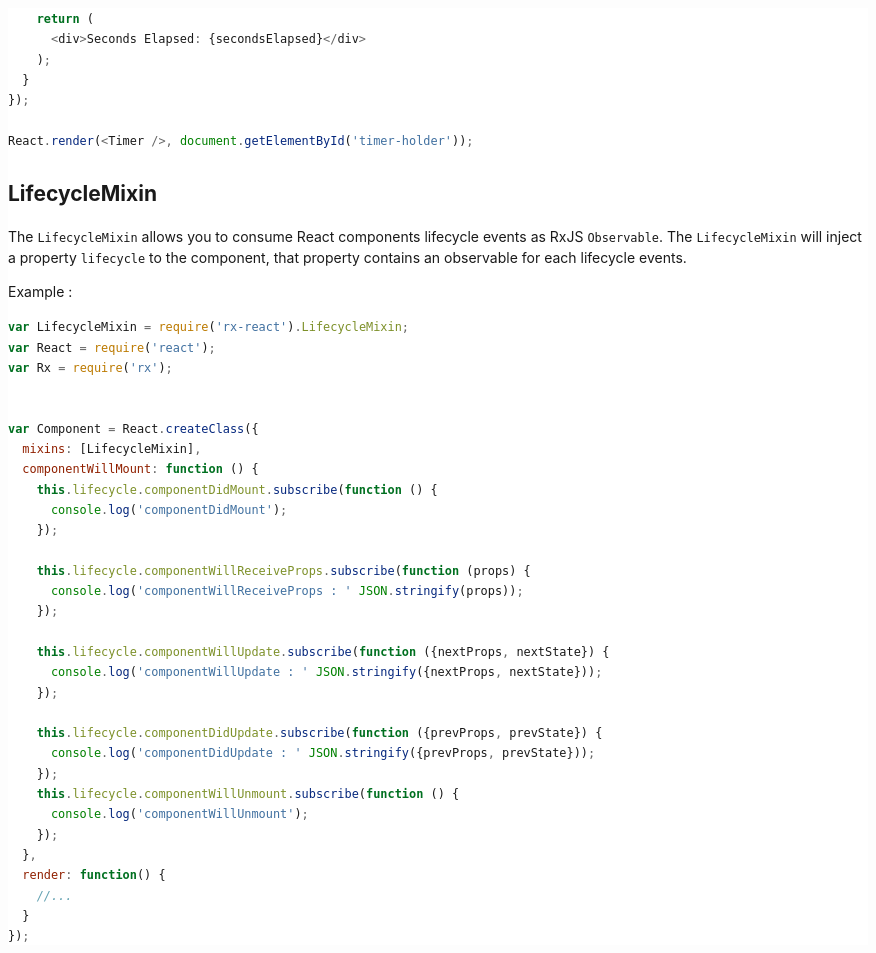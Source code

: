 ```javascript
    return (
      <div>Seconds Elapsed: {secondsElapsed}</div>
    );
  }
});

React.render(<Timer />, document.getElementById('timer-holder'));
```


## LifecycleMixin

The `LifecycleMixin` allows you to consume React components lifecycle events as RxJS `Observable`.
The `LifecycleMixin` will inject a property `lifecycle` to the component, that property contains an observable for each lifecycle events.

Example : 

```javascript
var LifecycleMixin = require('rx-react').LifecycleMixin;
var React = require('react');
var Rx = require('rx');


var Component = React.createClass({
  mixins: [LifecycleMixin],
  componentWillMount: function () {
    this.lifecycle.componentDidMount.subscribe(function () {
      console.log('componentDidMount');
    });
    
    this.lifecycle.componentWillReceiveProps.subscribe(function (props) {
      console.log('componentWillReceiveProps : ' JSON.stringify(props));
    });
    
    this.lifecycle.componentWillUpdate.subscribe(function ({nextProps, nextState}) {
      console.log('componentWillUpdate : ' JSON.stringify({nextProps, nextState}));
    });
    
    this.lifecycle.componentDidUpdate.subscribe(function ({prevProps, prevState}) {
      console.log('componentDidUpdate : ' JSON.stringify({prevProps, prevState}));
    });
    this.lifecycle.componentWillUnmount.subscribe(function () {
      console.log('componentWillUnmount');
    });
  },
  render: function() {
    //...
  }
});
```
